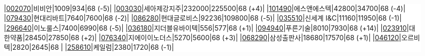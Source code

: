 |[002070](https://finance.daum.net/quotes/A002070)|비비안|1009|934|68 (-5)|
|[003030](https://finance.daum.net/quotes/A003030)|세아제강지주|232000|225500|68 (+4)|
|[101490](https://finance.daum.net/quotes/A101490)|에스앤에스텍|42800|34700|68 (-4)|
|[079430](https://finance.daum.net/quotes/A079430)|현대리바트|7640|7600|68 (-2)|
|[086280](https://finance.daum.net/quotes/A086280)|현대글로비스|92236|109800|68 (-5)|
|[035510](https://finance.daum.net/quotes/A035510)|신세계 I&C|11160|11950|68 (-1)|
|[296640](https://finance.daum.net/quotes/A296640)|이노룰스|7400|6990|68 (-5)|
|[036180](https://finance.daum.net/quotes/A036180)|지더블유바이텍|556|577|68 (+1)|
|[094940](https://finance.daum.net/quotes/A094940)|푸른기술|8010|7930|68 (+14)|
|[023910](https://finance.daum.net/quotes/A023910)|대한약품|28450|27850|68 (+2)|
|[076340](https://finance.daum.net/quotes/A076340)|지에이이노더스|5270|5600|68 (+3)|
|[068290](https://finance.daum.net/quotes/A068290)|삼성출판사|18680|17570|68 (+1)|
|[046120](https://finance.daum.net/quotes/A046120)|오르비텍|2820|2645|68 |
|[258610](https://finance.daum.net/quotes/A258610)|케일럼|2380|1720|68 (-1)|
